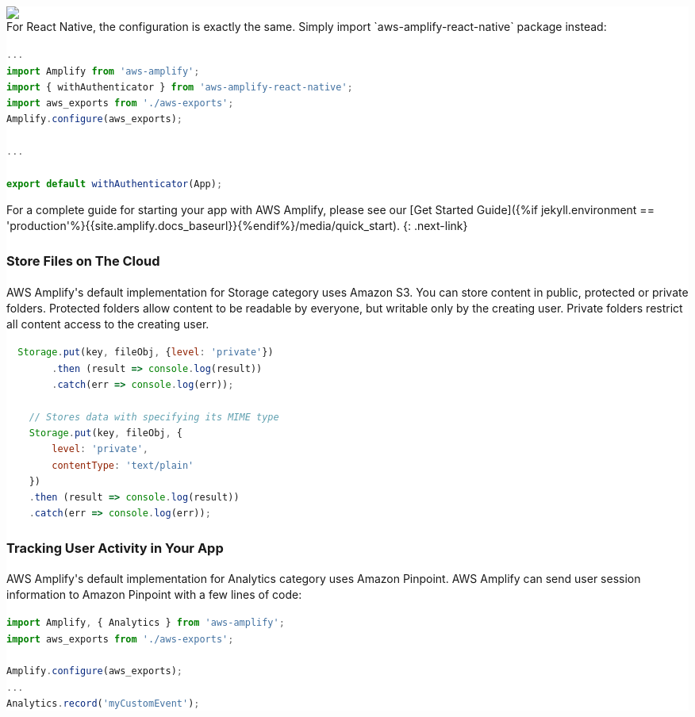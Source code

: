 <img src="https://dha4w82d62smt.cloudfront.net/items/2R3r0P453o2s2c2f3W2O/Screen%20Recording%202018-02-11%20at%2003.48%20PM.gif" style="display: block;height: auto;width: 100%;"/>

</div>
<div id="react-native" class="tab-content">
For React Native, the configuration is exactly the same. Simply import `aws-amplify-react-native` package instead:

```jsx
...
import Amplify from 'aws-amplify';
import { withAuthenticator } from 'aws-amplify-react-native';
import aws_exports from './aws-exports';
Amplify.configure(aws_exports);

...

export default withAuthenticator(App);
```
</div>
</div>

For a complete guide for starting your app with AWS Amplify, please see our [Get Started Guide]({%if jekyll.environment == 'production'%}{{site.amplify.docs_baseurl}}{%endif%}/media/quick_start).
{: .next-link}

### Store Files on The Cloud

AWS Amplify's default implementation for Storage category uses Amazon S3. You can store content in public, protected or private folders. Protected folders allow content to be readable by everyone, but writable only by the creating user. Private folders restrict all content access to the creating user.

```js
  Storage.put(key, fileObj, {level: 'private'})
        .then (result => console.log(result))
        .catch(err => console.log(err));

    // Stores data with specifying its MIME type
    Storage.put(key, fileObj, {
        level: 'private',
        contentType: 'text/plain'
    })
    .then (result => console.log(result))
    .catch(err => console.log(err));
```

### Tracking User Activity in Your App

AWS Amplify's default implementation for Analytics category uses Amazon Pinpoint. AWS Amplify can send user session information to Amazon Pinpoint with a few lines of code:

```js
import Amplify, { Analytics } from 'aws-amplify';
import aws_exports from './aws-exports';

Amplify.configure(aws_exports);
...
Analytics.record('myCustomEvent');
```
